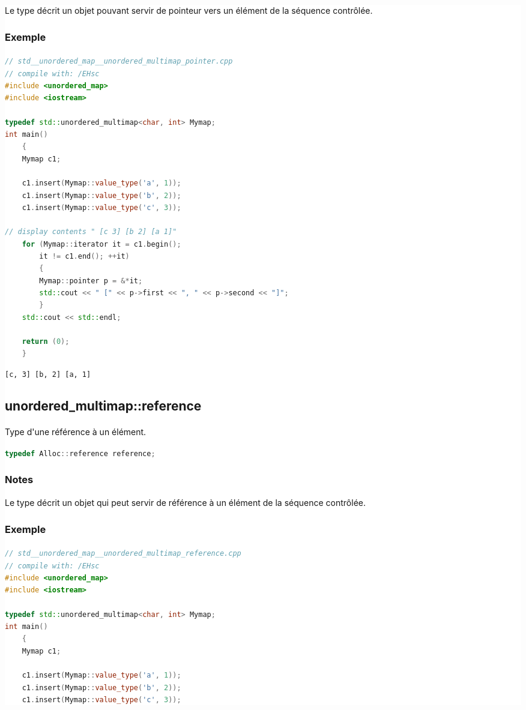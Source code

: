 Le type décrit un objet pouvant servir de pointeur vers un élément de la séquence contrôlée.

### <a name="example"></a>Exemple

```cpp
// std__unordered_map__unordered_multimap_pointer.cpp
// compile with: /EHsc
#include <unordered_map>
#include <iostream>

typedef std::unordered_multimap<char, int> Mymap;
int main()
    {
    Mymap c1;

    c1.insert(Mymap::value_type('a', 1));
    c1.insert(Mymap::value_type('b', 2));
    c1.insert(Mymap::value_type('c', 3));

// display contents " [c 3] [b 2] [a 1]"
    for (Mymap::iterator it = c1.begin();
        it != c1.end(); ++it)
        {
        Mymap::pointer p = &*it;
        std::cout << " [" << p->first << ", " << p->second << "]";
        }
    std::cout << std::endl;

    return (0);
    }

```

```Output
[c, 3] [b, 2] [a, 1]
```

## <a name="reference"></a>  unordered_multimap::reference

Type d'une référence à un élément.

```cpp
typedef Alloc::reference reference;
```

### <a name="remarks"></a>Notes

Le type décrit un objet qui peut servir de référence à un élément de la séquence contrôlée.

### <a name="example"></a>Exemple

```cpp
// std__unordered_map__unordered_multimap_reference.cpp
// compile with: /EHsc
#include <unordered_map>
#include <iostream>

typedef std::unordered_multimap<char, int> Mymap;
int main()
    {
    Mymap c1;

    c1.insert(Mymap::value_type('a', 1));
    c1.insert(Mymap::value_type('b', 2));
    c1.insert(Mymap::value_type('c', 3));

```